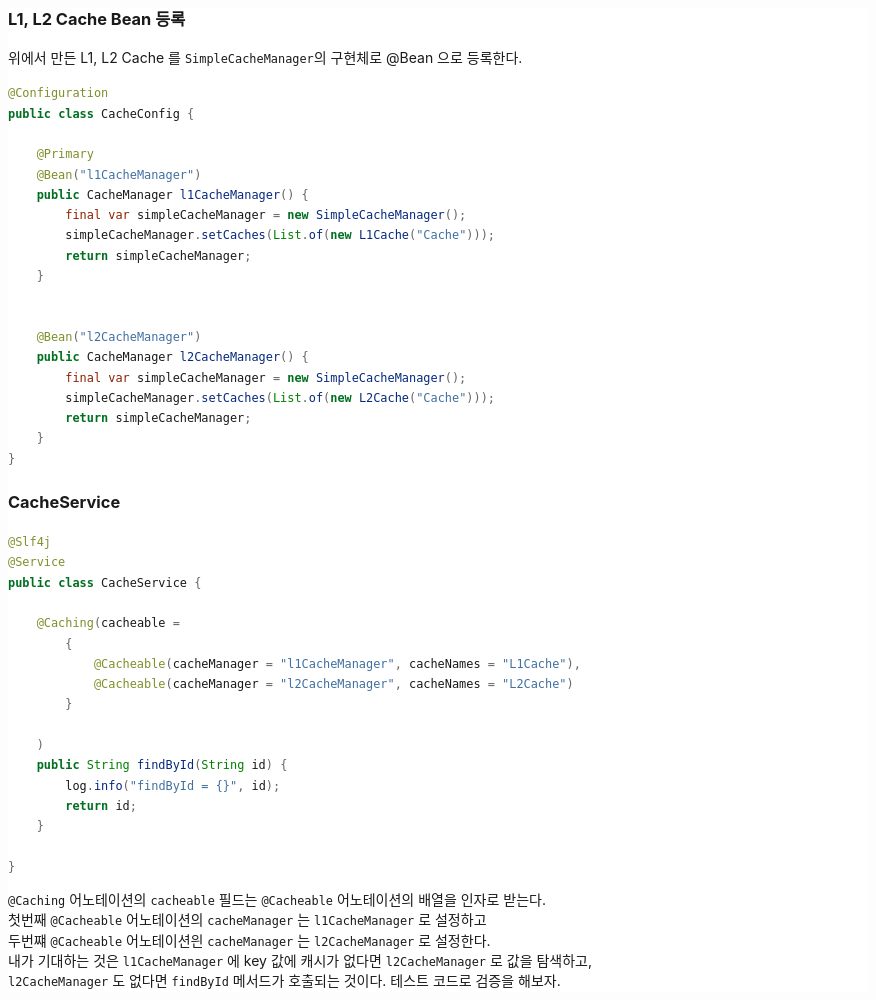 ### L1, L2 Cache Bean 등록
위에서 만든 L1, L2 Cache 를 `SimpleCacheManager`의 구현체로 @Bean 으로 등록한다.

```java
@Configuration
public class CacheConfig {
	
	@Primary
	@Bean("l1CacheManager")
	public CacheManager l1CacheManager() {
		final var simpleCacheManager = new SimpleCacheManager();
		simpleCacheManager.setCaches(List.of(new L1Cache("Cache")));
		return simpleCacheManager;
	}


	@Bean("l2CacheManager")
	public CacheManager l2CacheManager() {
		final var simpleCacheManager = new SimpleCacheManager();
		simpleCacheManager.setCaches(List.of(new L2Cache("Cache")));
		return simpleCacheManager;
	}
}

```

### CacheService

```JAVA
@Slf4j
@Service
public class CacheService {

	@Caching(cacheable =
        {
            @Cacheable(cacheManager = "l1CacheManager", cacheNames = "L1Cache"),
            @Cacheable(cacheManager = "l2CacheManager", cacheNames = "L2Cache")
        }

	)
	public String findById(String id) {
		log.info("findById = {}", id);
		return id;
	}
	
}
```

`@Caching` 어노테이션의 `cacheable` 필드는 `@Cacheable` 어노테이션의 배열을 인자로 받는다.   
첫번째 `@Cacheable` 어노테이션의 `cacheManager` 는 `l1CacheManager` 로 설정하고   
두번쨰 `@Cacheable` 어노테이션읜 `cacheManager` 는 `l2CacheManager` 로 설정한다.   
내가 기대하는 것은 `l1CacheManager` 에 key 값에 캐시가 없다면 `l2CacheManager` 로 값을 탐색하고,   
`l2CacheManager` 도 없다면 `findById` 메서드가 호출되는 것이다. 테스트 코드로 검증을 해보자.
